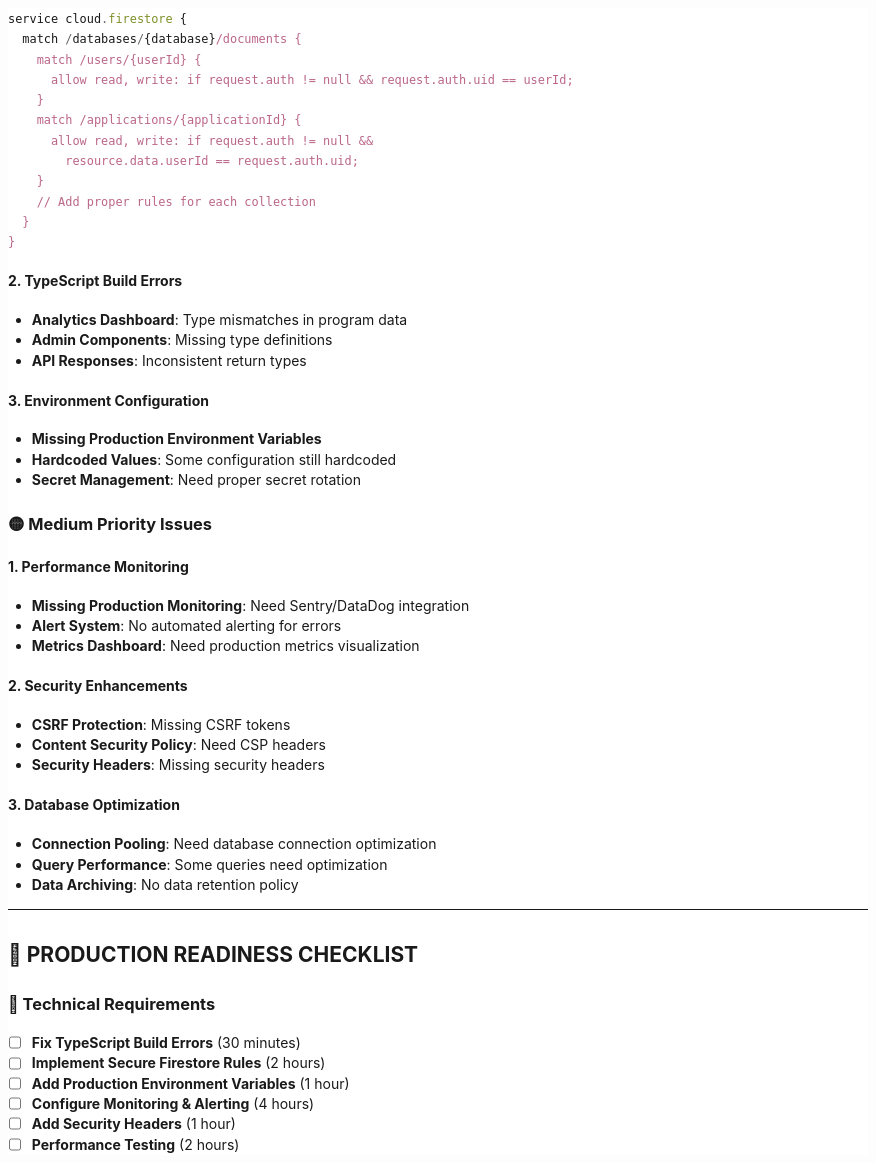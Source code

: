 ```javascript
service cloud.firestore {
  match /databases/{database}/documents {
    match /users/{userId} {
      allow read, write: if request.auth != null && request.auth.uid == userId;
    }
    match /applications/{applicationId} {
      allow read, write: if request.auth != null && 
        resource.data.userId == request.auth.uid;
    }
    // Add proper rules for each collection
  }
}
```

#### **2. TypeScript Build Errors**
- **Analytics Dashboard**: Type mismatches in program data
- **Admin Components**: Missing type definitions
- **API Responses**: Inconsistent return types

#### **3. Environment Configuration**
- **Missing Production Environment Variables**
- **Hardcoded Values**: Some configuration still hardcoded
- **Secret Management**: Need proper secret rotation

### **🟡 Medium Priority Issues**

#### **1. Performance Monitoring**
- **Missing Production Monitoring**: Need Sentry/DataDog integration
- **Alert System**: No automated alerting for errors
- **Metrics Dashboard**: Need production metrics visualization

#### **2. Security Enhancements**
- **CSRF Protection**: Missing CSRF tokens
- **Content Security Policy**: Need CSP headers
- **Security Headers**: Missing security headers

#### **3. Database Optimization**
- **Connection Pooling**: Need database connection optimization
- **Query Performance**: Some queries need optimization
- **Data Archiving**: No data retention policy

---

## 🚀 **PRODUCTION READINESS CHECKLIST**

### **🔧 Technical Requirements**
- [ ] **Fix TypeScript Build Errors** (30 minutes)
- [ ] **Implement Secure Firestore Rules** (2 hours)
- [ ] **Add Production Environment Variables** (1 hour)
- [ ] **Configure Monitoring & Alerting** (4 hours)
- [ ] **Add Security Headers** (1 hour)
- [ ] **Performance Testing** (2 hours)
